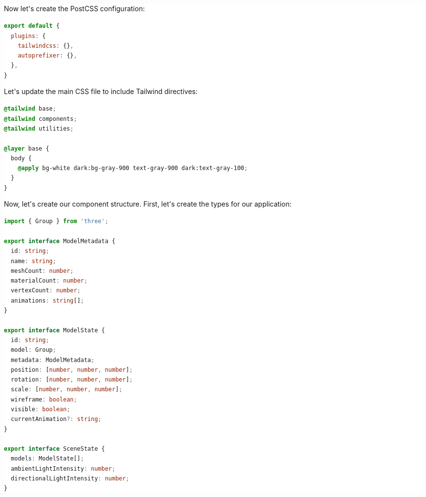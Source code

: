 Now let's create the PostCSS configuration:


```javascript
export default {
  plugins: {
    tailwindcss: {},
    autoprefixer: {},
  },
}
```

Let's update the main CSS file to include Tailwind directives:


```css
@tailwind base;
@tailwind components;
@tailwind utilities;

@layer base {
  body {
    @apply bg-white dark:bg-gray-900 text-gray-900 dark:text-gray-100;
  }
}
```

Now, let's create our component structure. First, let's create the types for our application:


```typescript
import { Group } from 'three';

export interface ModelMetadata {
  id: string;
  name: string;
  meshCount: number;
  materialCount: number;
  vertexCount: number;
  animations: string[];
}

export interface ModelState {
  id: string;
  model: Group;
  metadata: ModelMetadata;
  position: [number, number, number];
  rotation: [number, number, number];
  scale: [number, number, number];
  wireframe: boolean;
  visible: boolean;
  currentAnimation?: string;
}

export interface SceneState {
  models: ModelState[];
  ambientLightIntensity: number;
  directionalLightIntensity: number;
}
```
